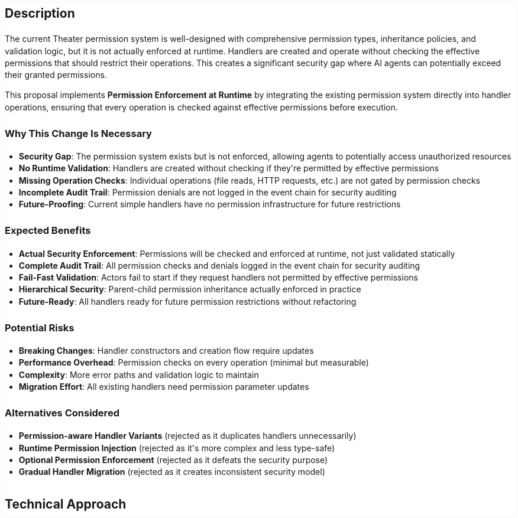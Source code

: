 ## Description

The current Theater permission system is well-designed with comprehensive permission types, inheritance policies, and validation logic, but it is not actually enforced at runtime. Handlers are created and operate without checking the effective permissions that should restrict their operations. This creates a significant security gap where AI agents can potentially exceed their granted permissions.

This proposal implements **Permission Enforcement at Runtime** by integrating the existing permission system directly into handler operations, ensuring that every operation is checked against effective permissions before execution.

### Why This Change Is Necessary

- **Security Gap**: The permission system exists but is not enforced, allowing agents to potentially access unauthorized resources
- **No Runtime Validation**: Handlers are created without checking if they're permitted by effective permissions
- **Missing Operation Checks**: Individual operations (file reads, HTTP requests, etc.) are not gated by permission checks
- **Incomplete Audit Trail**: Permission denials are not logged in the event chain for security auditing
- **Future-Proofing**: Current simple handlers have no permission infrastructure for future restrictions

### Expected Benefits

- **Actual Security Enforcement**: Permissions will be checked and enforced at runtime, not just validated statically
- **Complete Audit Trail**: All permission checks and denials logged in the event chain for security auditing
- **Fail-Fast Validation**: Actors fail to start if they request handlers not permitted by effective permissions
- **Hierarchical Security**: Parent-child permission inheritance actually enforced in practice
- **Future-Ready**: All handlers ready for future permission restrictions without refactoring

### Potential Risks

- **Breaking Changes**: Handler constructors and creation flow require updates
- **Performance Overhead**: Permission checks on every operation (minimal but measurable)
- **Complexity**: More error paths and validation logic to maintain
- **Migration Effort**: All existing handlers need permission parameter updates

### Alternatives Considered

- **Permission-aware Handler Variants** (rejected as it duplicates handlers unnecessarily)
- **Runtime Permission Injection** (rejected as it's more complex and less type-safe)
- **Optional Permission Enforcement** (rejected as it defeats the security purpose)
- **Gradual Handler Migration** (rejected as it creates inconsistent security model)

## Technical Approach
